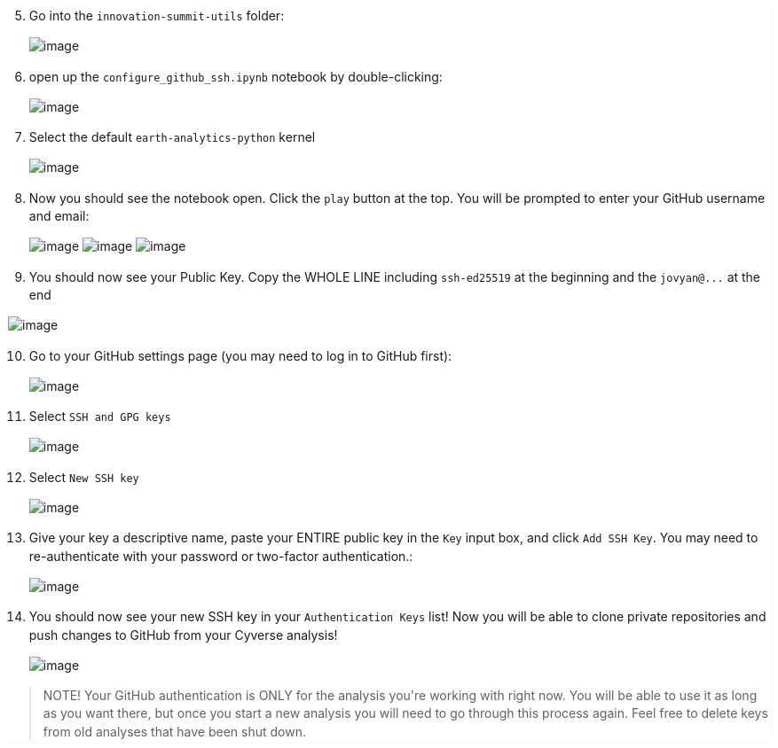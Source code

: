 5. Go into the `innovation-summit-utils` folder:

   <img width="1004" alt="image" src="https://github.com/CU-ESIIL/hackathon2023_datacube/assets/3465768/bbc0955b-008a-4376-9d4e-9644982ccb8c">

6. open up the `configure_github_ssh.ipynb` notebook by double-clicking:

   <img width="1004" alt="image" src="https://github.com/CU-ESIIL/hackathon2023_datacube/assets/3465768/a3cbf78c-b1ce-448b-b02b-a648fd074136">

7. Select the default `earth-analytics-python` kernel

   <img width="1004" alt="image" src="https://github.com/CU-ESIIL/hackathon2023_datacube/assets/3465768/7a59013b-160d-4a91-81d8-e64f77acbbfe">

8. Now you should see the notebook open. Click the `play` button at the top. You will be prompted to enter your GitHub username and email:

   <img width="1004" alt="image" src="https://github.com/CU-ESIIL/hackathon2023_datacube/assets/3465768/50f617c6-8b77-4e32-99cd-d2dcdb7dc5dc">

   <img width="1004" alt="image" src="https://github.com/CU-ESIIL/hackathon2023_datacube/assets/3465768/46115471-60de-4fa9-918b-9a3cbf2d28af">

   <img width="1004" alt="image" src="https://github.com/CU-ESIIL/hackathon2023_datacube/assets/3465768/8a71d74b-0e53-417a-9a30-ac31915c8ce4">

9. You should now see your Public Key. Copy the WHOLE LINE including `ssh-ed25519` at the beginning and the `jovyan@...` at the end
<img width="1004" alt="image" src="https://github.com/CU-ESIIL/hackathon2023_datacube/assets/3465768/876c3294-34e9-4d05-86e2-046a69b6d843">

10. Go to your GitHub settings page (you may need to log in to GitHub first):

    <img width="1462" alt="image" src="https://github.com/CU-ESIIL/hackathon2023_datacube/assets/3465768/9dc79edc-e527-4b98-a94f-4d500571b97a">

11. Select `SSH and GPG keys`

    <img width="1462" alt="image" src="https://github.com/CU-ESIIL/hackathon2023_datacube/assets/3465768/427be66e-b1e2-46ca-93b6-e3585a7c7fb3">

12. Select `New SSH key`

    <img width="1462" alt="image" src="https://github.com/CU-ESIIL/hackathon2023_datacube/assets/3465768/a33ad793-ea4d-4d44-9a8f-bde1b04f69c0">

13. Give your key a descriptive name, paste your ENTIRE public key in the `Key` input box, and click `Add SSH Key`. You may need to re-authenticate with your password or two-factor authentication.:

    <img width="1462" alt="image" src="https://github.com/CU-ESIIL/hackathon2023_datacube/assets/3465768/74888d16-5042-4f3b-abaa-34498c83a276">

14. You should now see your new SSH key in your `Authentication Keys` list! Now you will be able to clone private repositories and push changes to GitHub from your Cyverse analysis!

    <img width="1462" alt="image" src="https://github.com/CU-ESIIL/hackathon2023_datacube/assets/3465768/a4bdfada-f7f4-40b7-a1af-41b18d7bd3e6">

> NOTE! Your GitHub authentication is ONLY for the analysis you're working with right now. You will be able to use it as long as you want there, but once you start a new analysis you will need to go through this process again. Feel free to delete keys from old analyses that have been shut down.